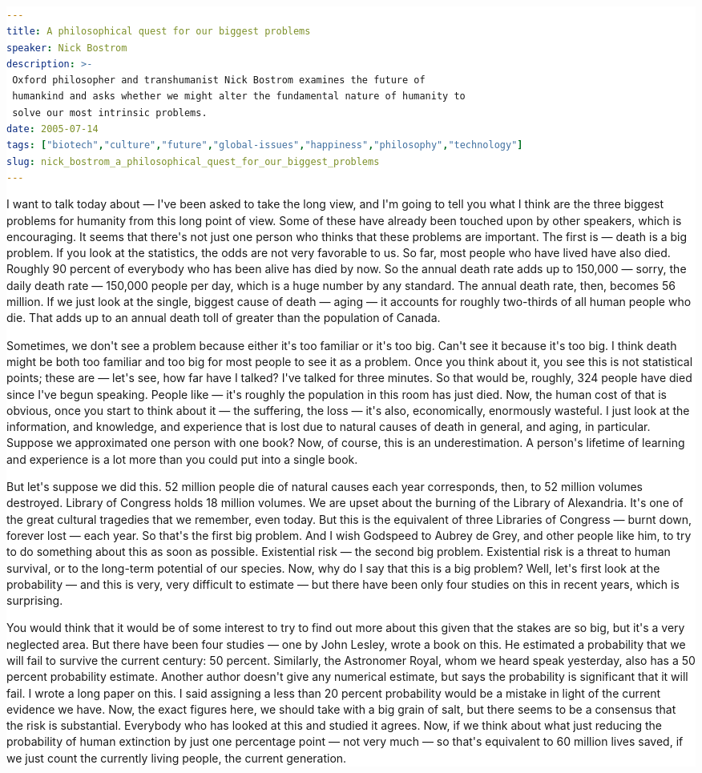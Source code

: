 ```yaml
---
title: A philosophical quest for our biggest problems
speaker: Nick Bostrom
description: >-
 Oxford philosopher and transhumanist Nick Bostrom examines the future of
 humankind and asks whether we might alter the fundamental nature of humanity to
 solve our most intrinsic problems.
date: 2005-07-14
tags: ["biotech","culture","future","global-issues","happiness","philosophy","technology"]
slug: nick_bostrom_a_philosophical_quest_for_our_biggest_problems
---
```


I want to talk today about — I've been asked to take the long view, and I'm going to tell
you what I think are the three biggest problems for humanity from this long point of view.
Some of these have already been touched upon by other speakers, which is encouraging. It
seems that there's not just one person who thinks that these problems are important. The
first is — death is a big problem. If you look at the statistics, the odds are not very
favorable to us. So far, most people who have lived have also died. Roughly 90 percent of
everybody who has been alive has died by now. So the annual death rate adds up to 150,000
— sorry, the daily death rate — 150,000 people per day, which is a huge number by any
standard. The annual death rate, then, becomes 56 million. If we just look at the single,
biggest cause of death — aging — it accounts for roughly two-thirds of all human people
who die. That adds up to an annual death toll of greater than the population of
Canada.

Sometimes, we don't see a problem because either it's too familiar or it's too big. Can't
see it because it's too big. I think death might be both too familiar and too big for most
people to see it as a problem. Once you think about it, you see this is not statistical
points; these are — let's see, how far have I talked? I've talked for three minutes. So
that would be, roughly, 324 people have died since I've begun speaking. People like — it's
roughly the population in this room has just died. Now, the human cost of that is obvious,
once you start to think about it — the suffering, the loss — it's also, economically,
enormously wasteful. I just look at the information, and knowledge, and experience that is
lost due to natural causes of death in general, and aging, in particular. Suppose we
approximated one person with one book? Now, of course, this is an underestimation. A
person's lifetime of learning and experience is a lot more than you could put into a
single book.

But let's suppose we did this. 52 million people die of natural causes each year
corresponds, then, to 52 million volumes destroyed. Library of Congress holds 18 million
volumes. We are upset about the burning of the Library of Alexandria. It's one of the
great cultural tragedies that we remember, even today. But this is the equivalent of three
Libraries of Congress — burnt down, forever lost — each year. So that's the first big
problem. And I wish Godspeed to Aubrey de Grey, and other people like him, to try to do
something about this as soon as possible. Existential risk — the second big problem.
Existential risk is a threat to human survival, or to the long-term potential of our
species. Now, why do I say that this is a big problem? Well, let's first look at the
probability — and this is very, very difficult to estimate — but there have been only four
studies on this in recent years, which is surprising.

You would think that it would be of some interest to try to find out more about this given
that the stakes are so big, but it's a very neglected area. But there have been four
studies — one by John Lesley, wrote a book on this. He estimated a probability that we
will fail to survive the current century: 50 percent. Similarly, the Astronomer Royal,
whom we heard speak yesterday, also has a 50 percent probability estimate. Another author
doesn't give any numerical estimate, but says the probability is significant that it will
fail. I wrote a long paper on this. I said assigning a less than 20 percent probability
would be a mistake in light of the current evidence we have. Now, the exact figures here,
we should take with a big grain of salt, but there seems to be a consensus that the risk
is substantial. Everybody who has looked at this and studied it agrees. Now, if we think
about what just reducing the probability of human extinction by just one percentage point
— not very much — so that's equivalent to 60 million lives saved, if we just count the
currently living people, the current generation.
